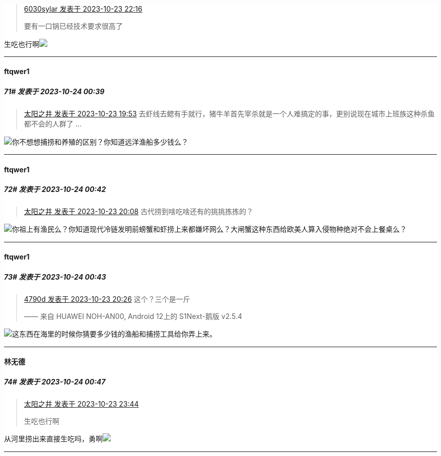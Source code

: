 <blockquote><a href="httphttps://bbs.saraba1st.com/2b/forum.php?mod=redirect&amp;goto=findpost&amp;pid=62808306&amp;ptid=2157812" target="_blank">6030sylar 发表于 2023-10-23 22:16</a>

要有一口锅已经技术要求很高了</blockquote>
生吃也行啊<img src="https://static.saraba1st.com/image/smiley/face2017/045.png" referrerpolicy="no-referrer">


*****

####  ftqwer1  
##### 71#       发表于 2023-10-24 00:39

<blockquote><a href="httphttps://bbs.saraba1st.com/2b/forum.php?mod=redirect&amp;goto=findpost&amp;pid=62807092&amp;ptid=2157812" target="_blank">太阳之井 发表于 2023-10-23 19:53</a>
去虾线去鳃有手就行，猪牛羊首先宰杀就是一个人难搞定的事，更别说现在城市上班族这种杀鱼都不会的人群了 ...</blockquote>
<img src="https://static.saraba1st.com/image/smiley/face2017/020.png" referrerpolicy="no-referrer">你不想想捕捞和养殖的区别？你知道远洋渔船多少钱么？

*****

####  ftqwer1  
##### 72#       发表于 2023-10-24 00:42

<blockquote><a href="httphttps://bbs.saraba1st.com/2b/forum.php?mod=redirect&amp;goto=findpost&amp;pid=62807236&amp;ptid=2157812" target="_blank">太阳之井 发表于 2023-10-23 20:08</a>
古代捞到啥吃啥还有的挑挑拣拣的？</blockquote>
<img src="https://static.saraba1st.com/image/smiley/face2017/053.png" referrerpolicy="no-referrer">你祖上有渔民么？你知道现代冷链发明前螃蟹和虾捞上来都嫌坏网么？大闸蟹这种东西给欧美人算入侵物种绝对不会上餐桌么？

*****

####  ftqwer1  
##### 73#       发表于 2023-10-24 00:43

<blockquote><a href="httphttps://bbs.saraba1st.com/2b/forum.php?mod=redirect&amp;goto=findpost&amp;pid=62807383&amp;ptid=2157812" target="_blank">4790d 发表于 2023-10-23 20:26</a>
这个？三个是一斤

—— 来自 HUAWEI NOH-AN00, Android 12上的 S1Next-鹅版 v2.5.4</blockquote>
<img src="https://static.saraba1st.com/image/smiley/face2017/053.png" referrerpolicy="no-referrer">这东西在海里的时候你猜要多少钱的渔船和捕捞工具给你弄上来。


*****

####  林无德  
##### 74#       发表于 2023-10-24 00:47

<blockquote><a href="httphttps://bbs.saraba1st.com/2b/forum.php?mod=redirect&amp;goto=findpost&amp;pid=62808915&amp;ptid=2157812" target="_blank">太阳之井 发表于 2023-10-23 23:44</a>

生吃也行啊</blockquote>
从河里捞出来直接生吃吗，勇啊<img src="https://static.saraba1st.com/image/smiley/face2017/057.png" referrerpolicy="no-referrer">


*****
